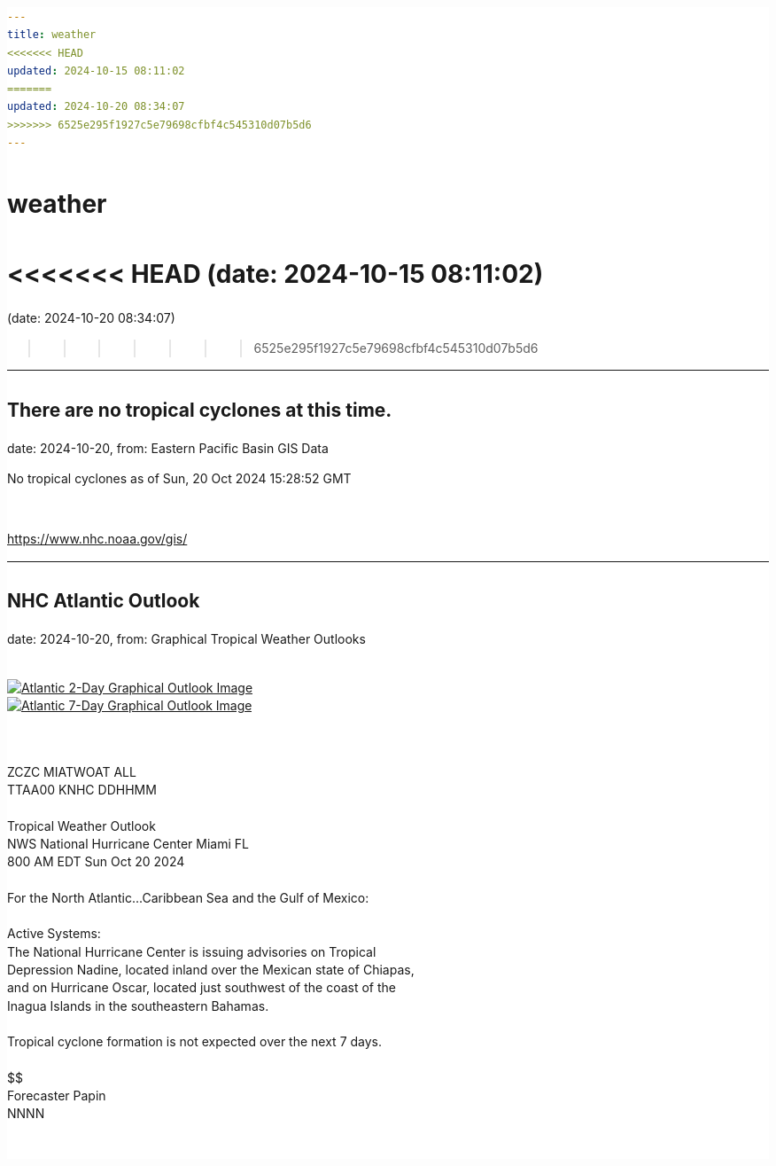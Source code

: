 ```yaml
---
title: weather
<<<<<<< HEAD
updated: 2024-10-15 08:11:02
=======
updated: 2024-10-20 08:34:07
>>>>>>> 6525e295f1927c5e79698cfbf4c545310d07b5d6
---
```


# weather

<<<<<<< HEAD
(date: 2024-10-15 08:11:02)
=======
(date: 2024-10-20 08:34:07)
>>>>>>> 6525e295f1927c5e79698cfbf4c545310d07b5d6

---

## There are no tropical cyclones at this time.

date: 2024-10-20, from: Eastern Pacific Basin GIS Data

No tropical cyclones as of Sun, 20 Oct 2024 15:28:52 GMT 

<br> 

<https://www.nhc.noaa.gov/gis/>

---

## NHC Atlantic Outlook

date: 2024-10-20, from: Graphical Tropical Weather Outlooks


<br /><a href="https://www.nhc.noaa.gov/gtwo.php?basin=atlc&amp;fdays=2">
<img src="https://www.nhc.noaa.gov/xgtwo/resize/two_atl_2d0_resize.gif" alt="Atlantic 2-Day Graphical Outlook Image" width="400" height="326" /></a>
<br /><a href="https://www.nhc.noaa.gov/gtwo.php?basin=atlc&amp;fdays=7">
<img src="https://www.nhc.noaa.gov/xgtwo/resize/two_atl_7d0_resize.gif" alt="Atlantic 7-Day Graphical Outlook Image" width="400" height="326" /></a>
<br /><br />
<div class='textbackground'><div class='textproduct'><br />
ZCZC MIATWOAT ALL<br>TTAA00 KNHC DDHHMM<br><br>Tropical Weather Outlook<br>NWS National Hurricane Center Miami FL<br>800 AM EDT Sun Oct 20 2024<br><br>For the North Atlantic...Caribbean Sea and the Gulf of Mexico:<br><br>Active Systems:<br>The National Hurricane Center is issuing advisories on Tropical <br>Depression Nadine, located inland over the Mexican state of Chiapas, <br>and on Hurricane Oscar, located just southwest of the coast of the <br>Inagua Islands in the southeastern Bahamas.<br><br>Tropical cyclone formation is not expected over the next 7 days.<br><br>$$<br>Forecaster Papin<br>NNNN<br><br></div></div><br />
 